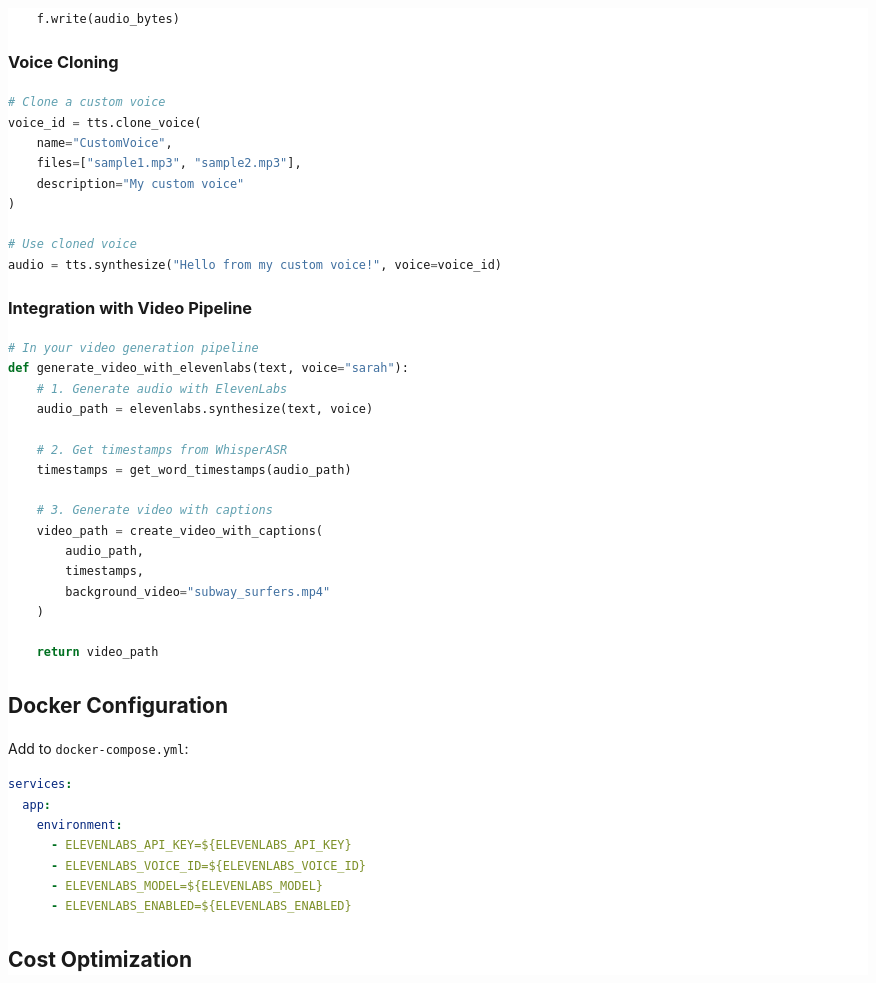 ```python
    f.write(audio_bytes)
```

### Voice Cloning
```python
# Clone a custom voice
voice_id = tts.clone_voice(
    name="CustomVoice",
    files=["sample1.mp3", "sample2.mp3"],
    description="My custom voice"
)

# Use cloned voice
audio = tts.synthesize("Hello from my custom voice!", voice=voice_id)
```

### Integration with Video Pipeline
```python
# In your video generation pipeline
def generate_video_with_elevenlabs(text, voice="sarah"):
    # 1. Generate audio with ElevenLabs
    audio_path = elevenlabs.synthesize(text, voice)

    # 2. Get timestamps from WhisperASR
    timestamps = get_word_timestamps(audio_path)

    # 3. Generate video with captions
    video_path = create_video_with_captions(
        audio_path,
        timestamps,
        background_video="subway_surfers.mp4"
    )

    return video_path
```

## Docker Configuration

Add to `docker-compose.yml`:

```yaml
services:
  app:
    environment:
      - ELEVENLABS_API_KEY=${ELEVENLABS_API_KEY}
      - ELEVENLABS_VOICE_ID=${ELEVENLABS_VOICE_ID}
      - ELEVENLABS_MODEL=${ELEVENLABS_MODEL}
      - ELEVENLABS_ENABLED=${ELEVENLABS_ENABLED}
```

## Cost Optimization
